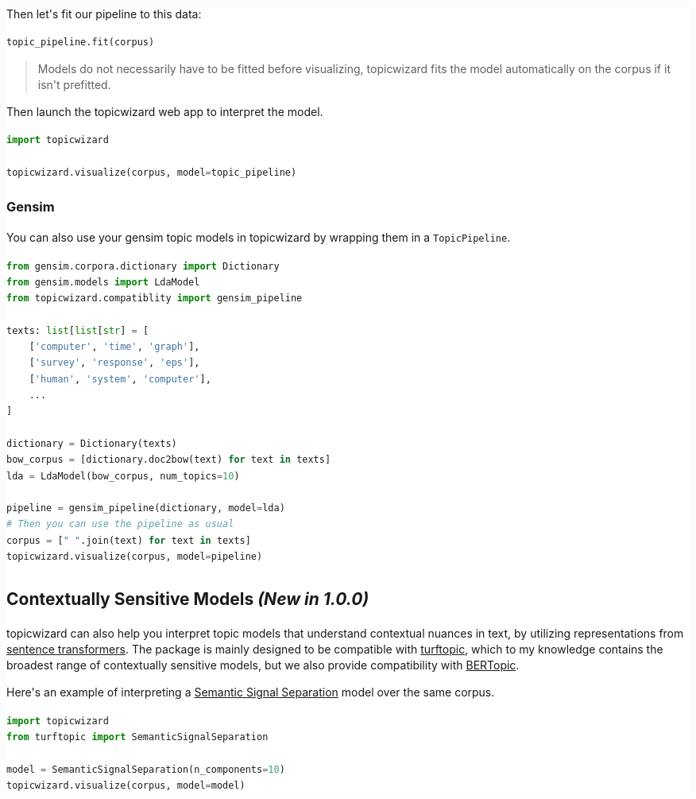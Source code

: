 Then let's fit our pipeline to this data:
```python
topic_pipeline.fit(corpus)
```

> Models do not necessarily have to be fitted before visualizing, topicwizard fits the model automatically on the corpus if it isn't prefitted.

Then launch the topicwizard web app to interpret the model.

```python
import topicwizard

topicwizard.visualize(corpus, model=topic_pipeline)
```

### Gensim

You can also use your gensim topic models in topicwizard by wrapping them in a `TopicPipeline`.

```python
from gensim.corpora.dictionary import Dictionary
from gensim.models import LdaModel
from topicwizard.compatiblity import gensim_pipeline

texts: list[list[str] = [
    ['computer', 'time', 'graph'],
    ['survey', 'response', 'eps'],
    ['human', 'system', 'computer'],
    ...
]

dictionary = Dictionary(texts)
bow_corpus = [dictionary.doc2bow(text) for text in texts]
lda = LdaModel(bow_corpus, num_topics=10)

pipeline = gensim_pipeline(dictionary, model=lda)
# Then you can use the pipeline as usual
corpus = [" ".join(text) for text in texts]
topicwizard.visualize(corpus, model=pipeline)
```

## Contextually Sensitive Models *(New in 1.0.0)*

topicwizard can also help you interpret topic models that understand contextual nuances in text, by utilizing representations from [sentence transformers](https://www.sbert.net/).
The package is mainly designed to be compatible with [turftopic](https://github.com/x-tabdeveloping/turftopic),
which to my knowledge contains the broadest range of contextually sensitive models,
but we also provide compatibility with [BERTopic](https://maartengr.github.io/BERTopic/index.html).

Here's an example of interpreting a [Semantic Signal Separation](https://x-tabdeveloping.github.io/turftopic/s3/) model over the same corpus.

```python
import topicwizard
from turftopic import SemanticSignalSeparation

model = SemanticSignalSeparation(n_components=10)
topicwizard.visualize(corpus, model=model)
```
